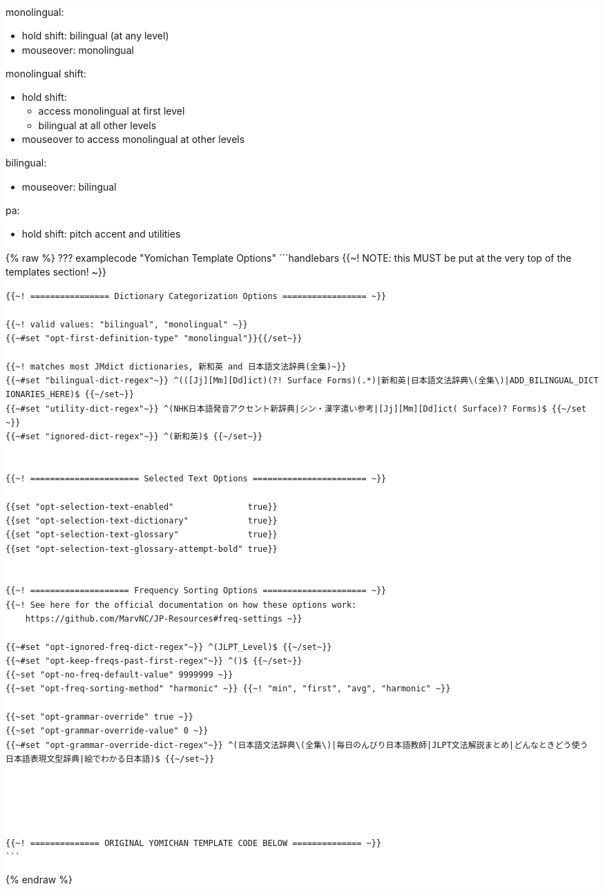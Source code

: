 

monolingual:

- hold shift: bilingual (at any level)
- mouseover: monolingual

monolingual shift:

- hold shift:
    - access monolingual at first level
    - bilingual at all other levels
- mouseover to access monolingual at other levels

bilingual:

- mouseover: bilingual

pa:

- hold shift: pitch accent and utilities


{% raw %}
??? examplecode "Yomichan Template Options"
    ```handlebars
    {{~! NOTE: this MUST be put at the very top of the templates section! ~}}


    {{~! ================ Dictionary Categorization Options ================= ~}}

    {{~! valid values: "bilingual", "monolingual" ~}}
    {{~#set "opt-first-definition-type" "monolingual"}}{{/set~}}

    {{~! matches most JMdict dictionaries, 新和英 and 日本語文法辞典(全集)~}}
    {{~#set "bilingual-dict-regex"~}} ^(([Jj][Mm][Dd]ict)(?! Surface Forms)(.*)|新和英|日本語文法辞典\(全集\)|ADD_BILINGUAL_DICTIONARIES_HERE)$ {{~/set~}}
    {{~#set "utility-dict-regex"~}} ^(NHK日本語発音アクセント新辞典|シン・漢字遣い参考|[Jj][Mm][Dd]ict( Surface)? Forms)$ {{~/set~}}
    {{~#set "ignored-dict-regex"~}} ^(新和英)$ {{~/set~}}


    {{~! ====================== Selected Text Options ======================= ~}}

    {{set "opt-selection-text-enabled"               true}}
    {{set "opt-selection-text-dictionary"            true}}
    {{set "opt-selection-text-glossary"              true}}
    {{set "opt-selection-text-glossary-attempt-bold" true}}


    {{~! ==================== Frequency Sorting Options ===================== ~}}
    {{~! See here for the official documentation on how these options work:
        https://github.com/MarvNC/JP-Resources#freq-settings ~}}

    {{~#set "opt-ignored-freq-dict-regex"~}} ^(JLPT_Level)$ {{~/set~}}
    {{~#set "opt-keep-freqs-past-first-regex"~}} ^()$ {{~/set~}}
    {{~set "opt-no-freq-default-value" 9999999 ~}}
    {{~set "opt-freq-sorting-method" "harmonic" ~}} {{~! "min", "first", "avg", "harmonic" ~}}

    {{~set "opt-grammar-override" true ~}}
    {{~set "opt-grammar-override-value" 0 ~}}
    {{~#set "opt-grammar-override-dict-regex"~}} ^(日本語文法辞典\(全集\)|毎日のんびり日本語教師|JLPT文法解説まとめ|どんなときどう使う 日本語表現文型辞典|絵でわかる日本語)$ {{~/set~}}





    {{~! ============== ORIGINAL YOMICHAN TEMPLATE CODE BELOW ============== ~}}
    ```
{% endraw %}
